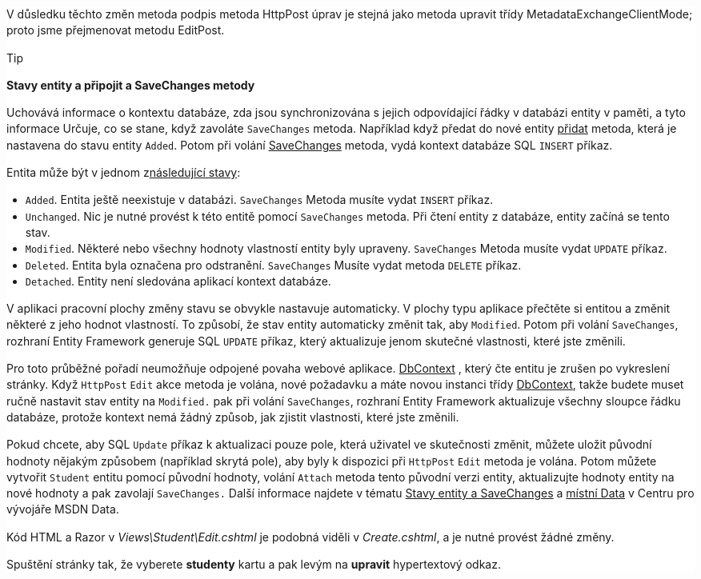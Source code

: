 V důsledku těchto změn metoda podpis metoda HttpPost úprav je stejná jako metoda upravit třídy MetadataExchangeClientMode; proto jsme přejmenovat metodu EditPost.

> [!TIP] 
> 
> **Stavy entity a připojit a SaveChanges metody**
> 
> Uchovává informace o kontextu databáze, zda jsou synchronizována s jejich odpovídající řádky v databázi entity v paměti, a tyto informace Určuje, co se stane, když zavoláte `SaveChanges` metoda. Například když předat do nové entity [přidat](https://msdn.microsoft.com/library/system.data.entity.dbset.add(v=vs.103).aspx) metoda, která je nastavena do stavu entity `Added`. Potom při volání [SaveChanges](https://msdn.microsoft.com/library/system.data.entity.dbcontext.savechanges(v=VS.103).aspx) metoda, vydá kontext databáze SQL `INSERT` příkaz.
> 
> Entita může být v jednom z[následující stavy](https://msdn.microsoft.com/library/system.data.entitystate.aspx):
> 
> - `Added`. Entita ještě neexistuje v databázi. `SaveChanges` Metoda musíte vydat `INSERT` příkaz.
> - `Unchanged`. Nic je nutné provést k této entitě pomocí `SaveChanges` metoda. Při čtení entity z databáze, entity začíná se tento stav.
> - `Modified`. Některé nebo všechny hodnoty vlastností entity byly upraveny. `SaveChanges` Metoda musíte vydat `UPDATE` příkaz.
> - `Deleted`. Entita byla označena pro odstranění. `SaveChanges` Musíte vydat metoda `DELETE` příkaz.
> - `Detached`. Entity není sledována aplikací kontext databáze.
> 
> V aplikaci pracovní plochy změny stavu se obvykle nastavuje automaticky. V plochy typu aplikace přečtěte si entitou a změnit některé z jeho hodnot vlastností. To způsobí, že stav entity automaticky změnit tak, aby `Modified`. Potom při volání `SaveChanges`, rozhraní Entity Framework generuje SQL `UPDATE` příkaz, který aktualizuje jenom skutečné vlastnosti, které jste změnili.
> 
> Pro toto průběžné pořadí neumožňuje odpojené povaha webové aplikace. [DbContext](https://msdn.microsoft.com/library/system.data.entity.dbcontext(v=VS.103).aspx) , který čte entitu je zrušen po vykreslení stránky. Když `HttpPost` `Edit` akce metoda je volána, nové požadavku a máte novou instanci třídy [DbContext](https://msdn.microsoft.com/library/system.data.entity.dbcontext(v=VS.103).aspx), takže budete muset ručně nastavit stav entity na `Modified.` pak při volání `SaveChanges`, rozhraní Entity Framework aktualizuje všechny sloupce řádku databáze, protože kontext nemá žádný způsob, jak zjistit vlastnosti, které jste změnili.
> 
> Pokud chcete, aby SQL `Update` příkaz k aktualizaci pouze pole, která uživatel ve skutečnosti změnit, můžete uložit původní hodnoty nějakým způsobem (například skrytá pole), aby byly k dispozici při `HttpPost` `Edit` metoda je volána. Potom můžete vytvořit `Student` entitu pomocí původní hodnoty, volání `Attach` metoda tento původní verzi entity, aktualizujte hodnoty entity na nové hodnoty a pak zavolají `SaveChanges.` Další informace najdete v tématu [ Stavy entity a SaveChanges](https://msdn.microsoft.com/data/jj592676) a [místní Data](https://msdn.microsoft.com/data/jj592872) v Centru pro vývojáře MSDN Data.


Kód HTML a Razor v *Views\Student\Edit.cshtml* je podobná viděli v *Create.cshtml*, a je nutné provést žádné změny.

Spuštění stránky tak, že vyberete **studenty** kartu a pak levým na **upravit** hypertextový odkaz.
